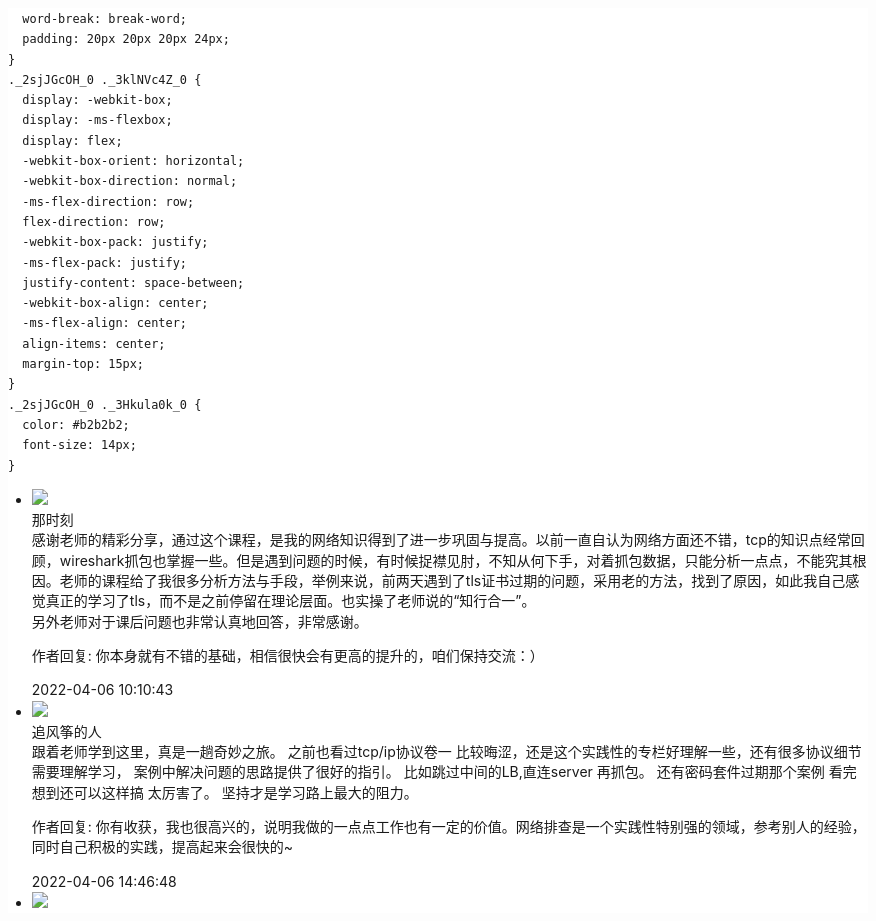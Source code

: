       word-break: break-word;
      padding: 20px 20px 20px 24px;
    }
    ._2sjJGcOH_0 ._3klNVc4Z_0 {
      display: -webkit-box;
      display: -ms-flexbox;
      display: flex;
      -webkit-box-orient: horizontal;
      -webkit-box-direction: normal;
      -ms-flex-direction: row;
      flex-direction: row;
      -webkit-box-pack: justify;
      -ms-flex-pack: justify;
      justify-content: space-between;
      -webkit-box-align: center;
      -ms-flex-align: center;
      align-items: center;
      margin-top: 15px;
    }
    ._2sjJGcOH_0 ._3Hkula0k_0 {
      color: #b2b2b2;
      font-size: 14px;
    }
</style><ul><li>
<div class="_2sjJGcOH_0"><img src="https://static001.geekbang.org/account/avatar/00/11/8f/cf/890f82d6.jpg"
  class="_3FLYR4bF_0">
<div class="_36ChpWj4_0">
  <div class="_2zFoi7sd_0"><span>那时刻</span>
  </div>
  <div class="_2_QraFYR_0">感谢老师的精彩分享，通过这个课程，是我的网络知识得到了进一步巩固与提高。以前一直自认为网络方面还不错，tcp的知识点经常回顾，wireshark抓包也掌握一些。但是遇到问题的时候，有时候捉襟见肘，不知从何下手，对着抓包数据，只能分析一点点，不能究其根因。老师的课程给了我很多分析方法与手段，举例来说，前两天遇到了tls证书过期的问题，采用老的方法，找到了原因，如此我自己感觉真正的学习了tls，而不是之前停留在理论层面。也实操了老师说的“知行合一”。<br>另外老师对于课后问题也非常认真地回答，非常感谢。</div>
  <div class="_10o3OAxT_0">
    <p class="_3KxQPN3V_0">作者回复: 你本身就有不错的基础，相信很快会有更高的提升的，咱们保持交流：）</p>
  </div>
  <div class="_3klNVc4Z_0">
    <div class="_3Hkula0k_0">2022-04-06 10:10:43</div>
  </div>
</div>
</div>
</li>
<li>
<div class="_2sjJGcOH_0"><img src="https://static001.geekbang.org/account/avatar/00/16/b4/94/2796de72.jpg"
  class="_3FLYR4bF_0">
<div class="_36ChpWj4_0">
  <div class="_2zFoi7sd_0"><span>追风筝的人</span>
  </div>
  <div class="_2_QraFYR_0">跟着老师学到这里，真是一趟奇妙之旅。 之前也看过tcp&#47;ip协议卷一 比较晦涩，还是这个实践性的专栏好理解一些，还有很多协议细节需要理解学习， 案例中解决问题的思路提供了很好的指引。 比如跳过中间的LB,直连server 再抓包。 还有密码套件过期那个案例 看完想到还可以这样搞  太厉害了。  坚持才是学习路上最大的阻力。</div>
  <div class="_10o3OAxT_0">
    <p class="_3KxQPN3V_0">作者回复: 你有收获，我也很高兴的，说明我做的一点点工作也有一定的价值。网络排查是一个实践性特别强的领域，参考别人的经验，同时自己积极的实践，提高起来会很快的~</p>
  </div>
  <div class="_3klNVc4Z_0">
    <div class="_3Hkula0k_0">2022-04-06 14:46:48</div>
  </div>
</div>
</div>
</li>
<li>
<div class="_2sjJGcOH_0"><img src="https://static001.geekbang.org/account/avatar/00/10/7f/d3/b5896293.jpg"
  class="_3FLYR4bF_0">
